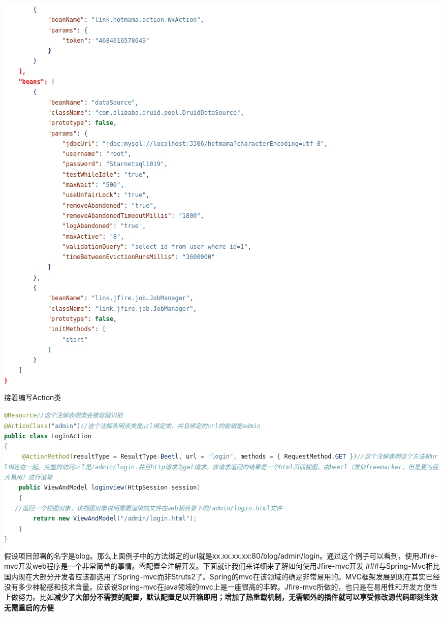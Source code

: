 ```json
        {
            "beanName": "link.hotmama.action.WxAction",
            "params": {
                "token": "4684616578649"
            }
        }
    ],
    "beans": [
        {
            "beanName": "dataSource",
            "className": "com.alibaba.druid.pool.DruidDataSource",
            "prototype": false,
            "params": {
                "jdbcUrl": "jdbc:mysql://localhost:3306/hotmama?characterEncoding=utf-8",
                "username": "root",
                "password": "Starnetsql1019",
                "testWhileIdle": "true",
                "maxWait": "500",
                "useUnfairLock": "true",
                "removeAbandoned": "true",
                "removeAbandonedTimeoutMillis": "1800",
                "logAbandoned": "true",
                "maxActive": "8",
                "validationQuery": "select id from user where id=1",
                "timeBetweenEvictionRunsMillis": "3600000"
            }
        },
        {
            "beanName": "link.jfire.job.JobManager",
            "className": "link.jfire.job.JobManager",
            "prototype": false,
            "initMethods": [
                "start"
            ]
        }
    ]
}
```
接着编写Action类
```java
@Resource//这个注解表明类会被容器识别
@ActionClass("admin")//这个注解表明该类是url绑定类，并且绑定的url的前缀是admin
public class LoginAction
{
     @ActionMethod(resultType = ResultType.Beetl, url = "login", methods = { RequestMethod.GET })//这个注解表明这个方法和url绑定在一起。完整的访问url是/admin/login.并且http请求为get请求。该请求返回的结果是一个html页面视图，由beetl（类似freemarker，但是更为强大易用）进行渲染
    public ViewAndModel loginview(HttpSession session)
    {
   //返回一个视图对象，该视图对象说明需要渲染的文件在web根目录下的/admin/login.html文件
        return new ViewAndModel("/admin/login.html");
    }
}
```
假设项目部署的名字是blog。那么上面例子中的方法绑定的url就是xx.xx.xx.xx:80/blog/admin/login。通过这个例子可以看到，使用Jfire-mvc开发web程序是一个非常简单的事情。零配置全注解开发。下面就让我们来详细来了解如何使用Jfire-mvc开发
###与Spring-Mvc相比
国内现在大部分开发者应该都选用了Spring-mvc而非Struts2了。Spring的mvc在该领域的确是非常易用的。MVC框架发展到现在其实已经没有多少神秘感和技术含量。应该说Spring-mvc在java领域的mvc上是一座很高的丰碑。Jfire-mvc所做的，也只是在易用性和开发方便性上做努力。比如**减少了大部分不需要的配置，默认配置足以开箱即用；增加了热重载机制，无需额外的插件就可以享受修改源代码即刻生效无需重启的方便**
